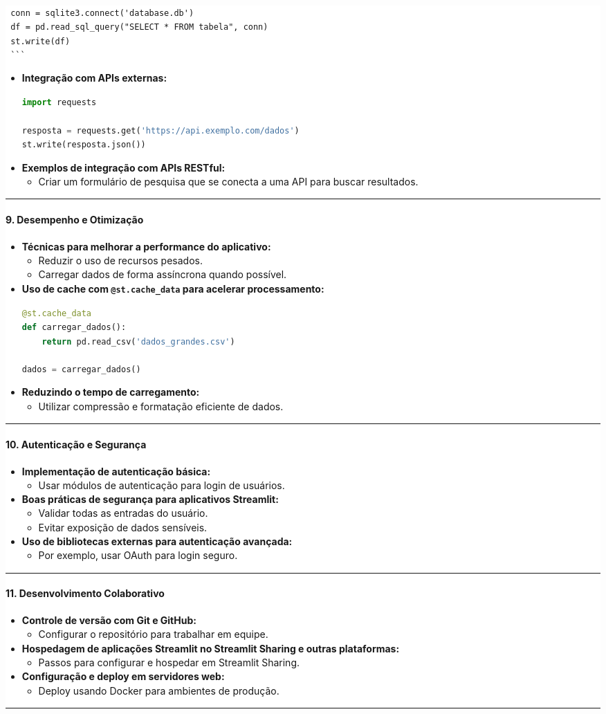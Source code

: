      conn = sqlite3.connect('database.db')
     df = pd.read_sql_query("SELECT * FROM tabela", conn)
     st.write(df)
     ```
   - **Integração com APIs externas:**
     ```python
     import requests

     resposta = requests.get('https://api.exemplo.com/dados')
     st.write(resposta.json())
     ```
   - **Exemplos de integração com APIs RESTful:**
     - Criar um formulário de pesquisa que se conecta a uma API para buscar resultados.

---

#### 9. **Desempenho e Otimização**
   - **Técnicas para melhorar a performance do aplicativo:**
     - Reduzir o uso de recursos pesados.
     - Carregar dados de forma assíncrona quando possível.
   - **Uso de cache com `@st.cache_data` para acelerar processamento:**
     ```python
     @st.cache_data
     def carregar_dados():
         return pd.read_csv('dados_grandes.csv')

     dados = carregar_dados()
     ```
   - **Reduzindo o tempo de carregamento:**
     - Utilizar compressão e formatação eficiente de dados.

---

#### 10. **Autenticação e Segurança**
   - **Implementação de autenticação básica:**
     - Usar módulos de autenticação para login de usuários.
   - **Boas práticas de segurança para aplicativos Streamlit:**
     - Validar todas as entradas do usuário.
     - Evitar exposição de dados sensíveis.
   - **Uso de bibliotecas externas para autenticação avançada:**
     - Por exemplo, usar OAuth para login seguro.

---

#### 11. **Desenvolvimento Colaborativo**
   - **Controle de versão com Git e GitHub:**
     - Configurar o repositório para trabalhar em equipe.
   - **Hospedagem de aplicações Streamlit no Streamlit Sharing e outras plataformas:**
     - Passos para configurar e hospedar em Streamlit Sharing.
   - **Configuração e deploy em servidores web:**
     - Deploy usando Docker para ambientes de produção.

---
